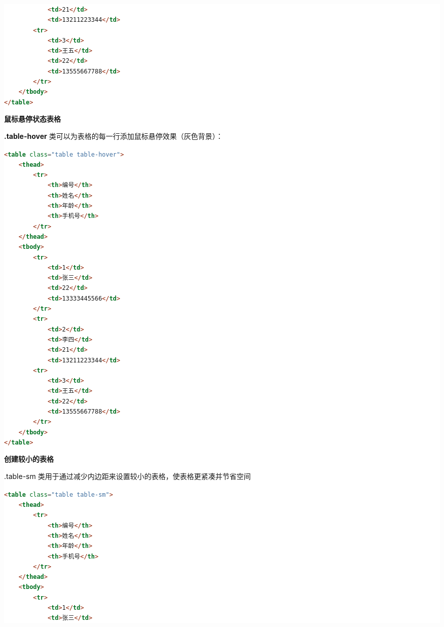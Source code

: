 ```html
            <td>21</td>
            <td>13211223344</td>
        <tr>
            <td>3</td>
            <td>王五</td>
            <td>22</td>
            <td>13555667788</td>
        </tr>                   
    </tbody>
</table>
```

**鼠标悬停状态表格**

**.table-hover** 类可以为表格的每一行添加鼠标悬停效果（灰色背景）：

```html
<table class="table table-hover">
    <thead>
        <tr>
            <th>编号</th>
            <th>姓名</th>
            <th>年龄</th>
            <th>手机号</th>
        </tr>
    </thead>
    <tbody>
        <tr>
            <td>1</td>
            <td>张三</td>
            <td>22</td>
            <td>13333445566</td>
        </tr>
        <tr>
            <td>2</td>
            <td>李四</td>
            <td>21</td>
            <td>13211223344</td>
        <tr>
            <td>3</td>
            <td>王五</td>
            <td>22</td>
            <td>13555667788</td>
        </tr>                   
    </tbody>
</table>
```

**创建较小的表格**

.table-sm 类用于通过减少内边距来设置较小的表格，使表格更紧凑并节省空间

```html
<table class="table table-sm">
    <thead>
        <tr>
            <th>编号</th>
            <th>姓名</th>
            <th>年龄</th>
            <th>手机号</th>
        </tr>
    </thead>
    <tbody>
        <tr>
            <td>1</td>
            <td>张三</td>
```